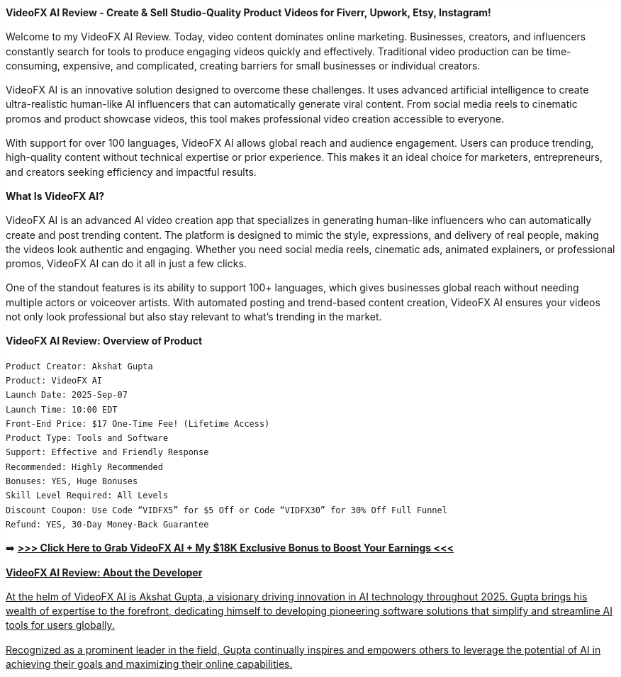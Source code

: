 **VideoFX AI Review - Create & Sell Studio-Quality Product Videos for Fiverr, Upwork, Etsy, Instagram!**

Welcome to my VideoFX AI Review. Today, video content dominates online marketing. Businesses, creators, and influencers constantly search for tools to produce engaging videos quickly and effectively. Traditional video production can be time-consuming, expensive, and complicated, creating barriers for small businesses or individual creators.

VideoFX AI is an innovative solution designed to overcome these challenges. It uses advanced artificial intelligence to create ultra-realistic human-like AI influencers that can automatically generate viral content. From social media reels to cinematic promos and product showcase videos, this tool makes professional video creation accessible to everyone.

With support for over 100 languages, VideoFX AI allows global reach and audience engagement. Users can produce trending, high-quality content without technical expertise or prior experience. This makes it an ideal choice for marketers, entrepreneurs, and creators seeking efficiency and impactful results.

**What Is VideoFX AI?**

VideoFX AI is an advanced AI video creation app that specializes in generating human-like influencers who can automatically create and post trending content. The platform is designed to mimic the style, expressions, and delivery of real people, making the videos look authentic and engaging. Whether you need social media reels, cinematic ads, animated explainers, or professional promos, VideoFX AI can do it all in just a few clicks.


One of the standout features is its ability to support 100+ languages, which gives businesses global reach without needing multiple actors or voiceover artists. With automated posting and trend-based content creation, VideoFX AI ensures your videos not only look professional but also stay relevant to what’s trending in the market.

**VideoFX AI Review: Overview of Product**

    Product Creator: Akshat Gupta
    Product: VideoFX AI
    Launch Date: 2025-Sep-07
    Launch Time: 10:00 EDT
    Front-End Price: $17 One-Time Fee! (Lifetime Access)
    Product Type: Tools and Software
    Support: Effective and Friendly Response
    Recommended: Highly Recommended
    Bonuses: YES, Huge Bonuses
    Skill Level Required: All Levels
    Discount Coupon: Use Code “VIDFX5” for $5 Off or Code “VIDFX30” for 30% Off Full Funnel
    Refund: YES, 30-Day Money-Back Guarantee

➡️ **<a href='https://marketingprofitmedia.com/videofx-ai-review/'> >>> Click Here to Grab VideoFX AI + My $18K Exclusive Bonus to Boost Your Earnings <<<**

**VideoFX AI Review: About the Developer**

At the helm of VideoFX AI is Akshat Gupta, a visionary driving innovation in AI technology throughout 2025. Gupta brings his wealth of expertise to the forefront, dedicating himself to developing pioneering software solutions that simplify and streamline AI tools for users globally.

Recognized as a prominent leader in the field, Gupta continually inspires and empowers others to leverage the potential of AI in achieving their goals and maximizing their online capabilities.
